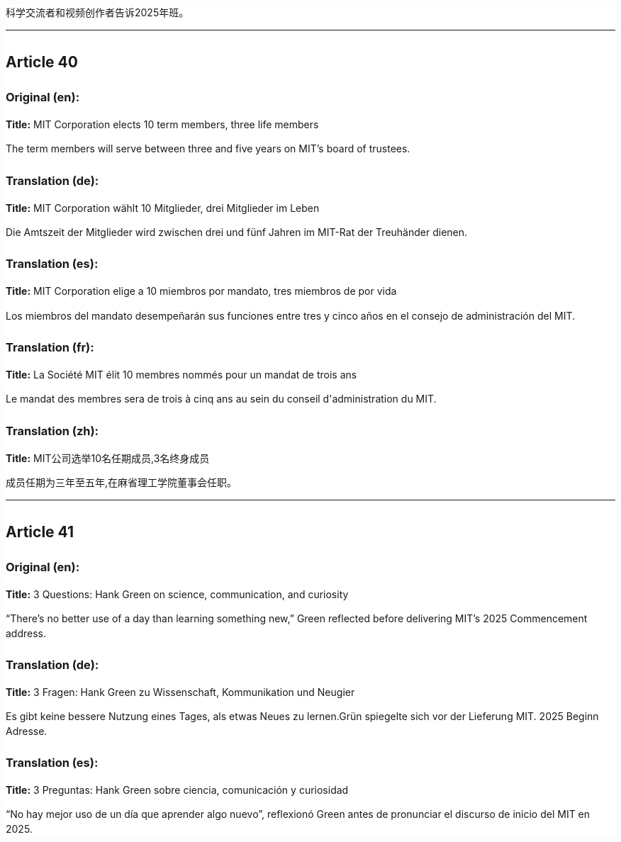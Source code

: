 科学交流者和视频创作者告诉2025年班。

---

## Article 40
### Original (en):
**Title:** MIT Corporation elects 10 term members, three life members

The term members will serve between three and five years on MIT’s board of trustees.

### Translation (de):
**Title:** MIT Corporation wählt 10 Mitglieder, drei Mitglieder im Leben

Die Amtszeit der Mitglieder wird zwischen drei und fünf Jahren im MIT-Rat der Treuhänder dienen.

### Translation (es):
**Title:** MIT Corporation elige a 10 miembros por mandato, tres miembros de por vida

Los miembros del mandato desempeñarán sus funciones entre tres y cinco años en el consejo de administración del MIT.

### Translation (fr):
**Title:** La Société MIT élit 10 membres nommés pour un mandat de trois ans

Le mandat des membres sera de trois à cinq ans au sein du conseil d'administration du MIT.

### Translation (zh):
**Title:** MIT公司选举10名任期成员,3名终身成员

成员任期为三年至五年,在麻省理工学院董事会任职。

---

## Article 41
### Original (en):
**Title:** 3 Questions: Hank Green on science, communication, and curiosity

“There’s no better use of a day than learning something new,” Green reflected before delivering MIT’s 2025 Commencement address.

### Translation (de):
**Title:** 3 Fragen: Hank Green zu Wissenschaft, Kommunikation und Neugier

Es gibt keine bessere Nutzung eines Tages, als etwas Neues zu lernen.Grün spiegelte sich vor der Lieferung MIT. 2025 Beginn Adresse.

### Translation (es):
**Title:** 3 Preguntas: Hank Green sobre ciencia, comunicación y curiosidad

“No hay mejor uso de un día que aprender algo nuevo”, reflexionó Green antes de pronunciar el discurso de inicio del MIT en 2025.
